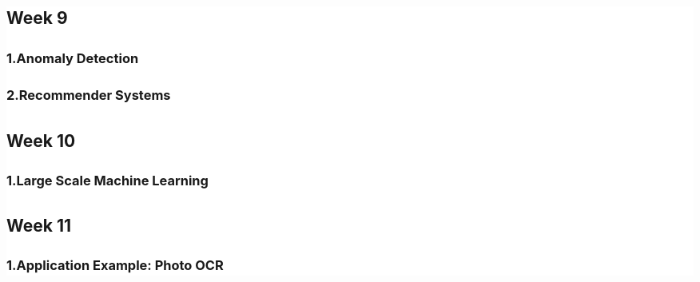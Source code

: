 

## Week 9

### 1.Anomaly Detection

### 2.Recommender Systems



## Week 10

### 1.Large Scale Machine Learning



## Week 11

### 1.Application Example: Photo OCR









